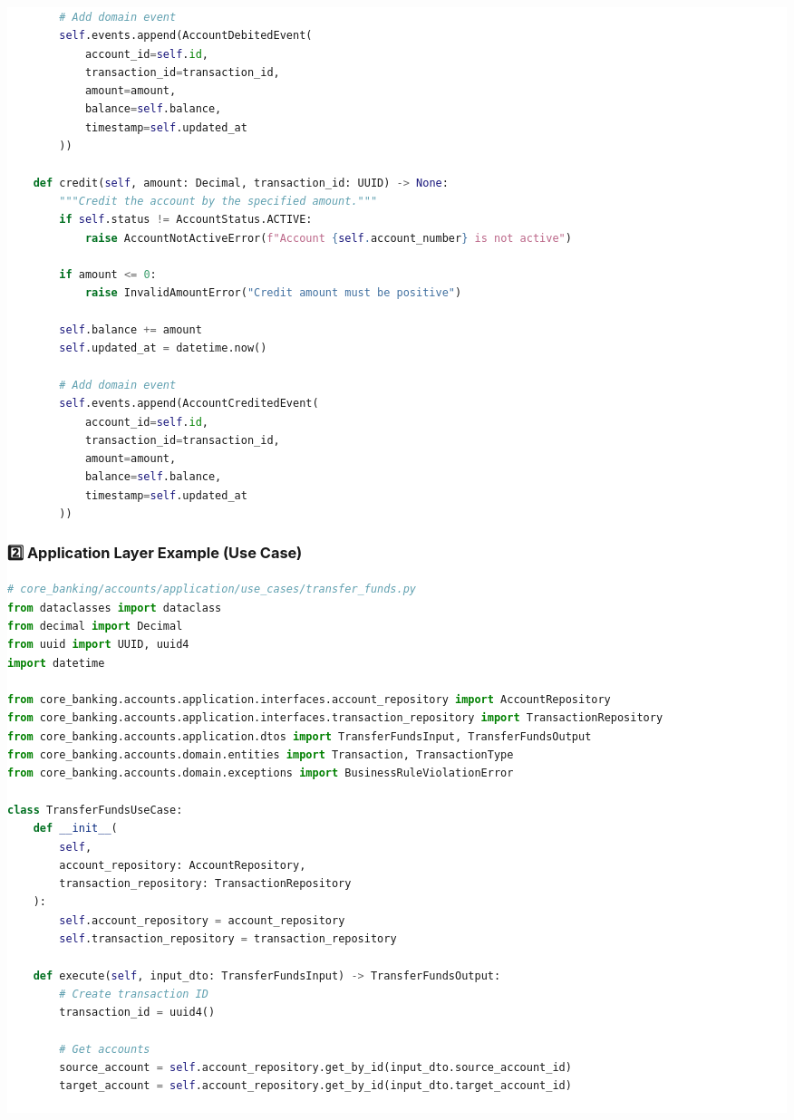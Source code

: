 ```python
        # Add domain event
        self.events.append(AccountDebitedEvent(
            account_id=self.id,
            transaction_id=transaction_id,
            amount=amount,
            balance=self.balance,
            timestamp=self.updated_at
        ))
        
    def credit(self, amount: Decimal, transaction_id: UUID) -> None:
        """Credit the account by the specified amount."""
        if self.status != AccountStatus.ACTIVE:
            raise AccountNotActiveError(f"Account {self.account_number} is not active")
            
        if amount <= 0:
            raise InvalidAmountError("Credit amount must be positive")
            
        self.balance += amount
        self.updated_at = datetime.now()
        
        # Add domain event
        self.events.append(AccountCreditedEvent(
            account_id=self.id,
            transaction_id=transaction_id,
            amount=amount,
            balance=self.balance,
            timestamp=self.updated_at
        ))
```

### 2️⃣ Application Layer Example (Use Case)

```python
# core_banking/accounts/application/use_cases/transfer_funds.py
from dataclasses import dataclass
from decimal import Decimal
from uuid import UUID, uuid4
import datetime

from core_banking.accounts.application.interfaces.account_repository import AccountRepository
from core_banking.accounts.application.interfaces.transaction_repository import TransactionRepository
from core_banking.accounts.application.dtos import TransferFundsInput, TransferFundsOutput
from core_banking.accounts.domain.entities import Transaction, TransactionType
from core_banking.accounts.domain.exceptions import BusinessRuleViolationError

class TransferFundsUseCase:
    def __init__(
        self, 
        account_repository: AccountRepository,
        transaction_repository: TransactionRepository
    ):
        self.account_repository = account_repository
        self.transaction_repository = transaction_repository
        
    def execute(self, input_dto: TransferFundsInput) -> TransferFundsOutput:
        # Create transaction ID
        transaction_id = uuid4()
        
        # Get accounts
        source_account = self.account_repository.get_by_id(input_dto.source_account_id)
        target_account = self.account_repository.get_by_id(input_dto.target_account_id)
        
```